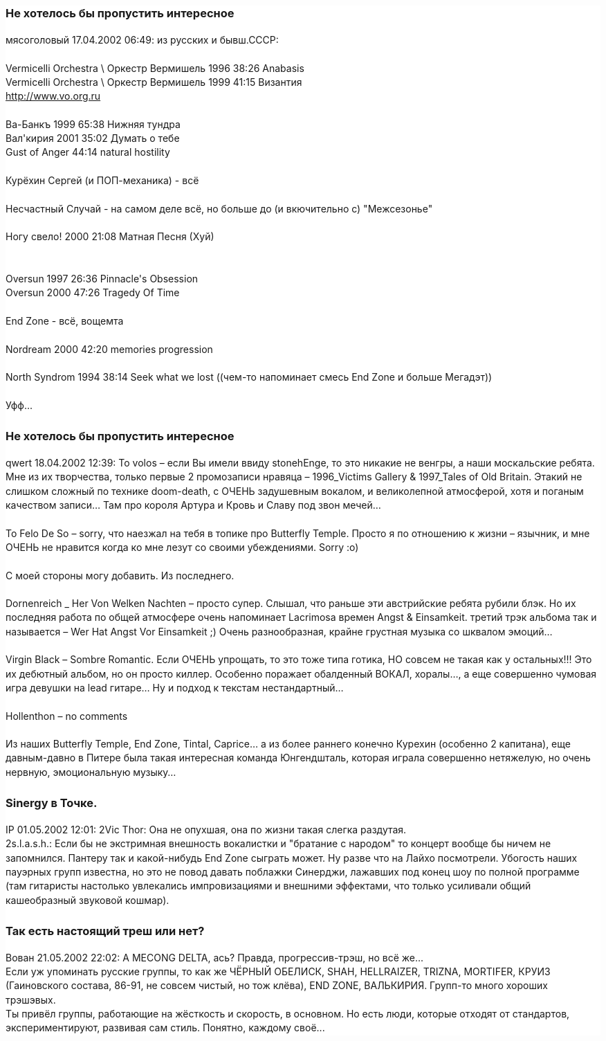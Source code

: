 ### Не хотелось бы пропустить интересное

мясоголовый 17.04.2002 06:49:
из русских и бывш.СССР:<BR><BR>Vermicelli Orchestra \ Оркестр Вермишель	1996	38:26	Anabasis<BR>Vermicelli Orchestra \ Оркестр Вермишель	1999	41:15	Византия<BR><A HREF="http://www.vo.org.ru" target="_blank">http://www.vo.org.ru</A><BR><BR>Ва-Банкъ	1999	65:38	Нижняя тундра<BR>Вал'кирия	2001	35:02	Думать о тебе<BR>Gust of Anger		44:14	natural hostility<BR><BR>Курёхин Сергей (и ПОП-механика) - всё<BR><BR>Несчастный Случай - на самом деле всё, но больше до (и вкючительно с) "Межсезонье"<BR><BR>Ногу свело!	2000	21:08	Матная Песня (Хуй)<BR><BR><BR>Oversun	1997	26:36	Pinnacle's Obsession<BR>Oversun	2000	47:26	Tragedy Of Time<BR><BR>End Zone - всё, вощемта<BR><BR>Nordream	2000	42:20	 memories progression <BR><BR>North Syndrom	1994	38:14	Seek what we lost ((чем-то напоминает смесь End Zone  и больше Мегадэт))<BR><BR>Уфф...

### Не хотелось бы пропустить интересное

qwert 18.04.2002 12:39:
To volos – если Вы имели ввиду stonehЕnge, то это никакие не венгры, а наши москальские ребята. Мне из их творчества, только первые 2 промозаписи нравяца – 1996_Victims Gallery & 1997_Tales of Old Britain. Этакий не слишком сложный по технике doom-death, с ОЧЕНЬ задушевным вокалом, и великолепной атмосферой, хотя и поганым качеством записи… Там про короля Артура и Кровь и Славу под звон мечей…<BR><BR>To Felo De So – sorry, что наезжал на тебя в топике про Butterfly Temple. Просто я по отношению к жизни – язычник, и мне ОЧЕНЬ не нравится когда ко мне лезут со своими убеждениями. Sorry :o)<BR><BR>С моей стороны могу добавить. Из последнего.<BR><BR>Dornenreich _ Her Von Welken Nachten – просто супер. Слышал, что раньше эти австрийские ребята рубили блэк. Но их последняя работа по общей атмосфере очень напоминает Lacrimosa времен Angst & Einsamkeit. третий трэк альбома так и называется – Wer Hat Angst Vor Einsamkeit ;) Очень разнообразная, крайне грустная музыка со шквалом эмоций…<BR><BR>Virgin Black – Sombre Romantic. Если ОЧЕНЬ упрощать, то это тоже типа готика, НО совсем не такая как у остальных!!! Это их дебютный альбом, но он просто киллер. Особенно поражает обалденный ВОКАЛ, хоралы…, а еще совершенно чумовая игра девушки на lead гитаре… Ну и подход к текстам нестандартный…<BR><BR>Hollenthon – no comments<BR><BR>Из наших Butterfly Temple, End Zone, Tintal, Caprice… а из более раннего конечно Курехин (особенно 2 капитана), еще давным-давно в Питере была такая интересная команда Юнгендшталь, которая играла совершенно нетяжелую, но очень нервную, эмоциональную музыку…<BR>

### Sinergy в Точке.

IP 01.05.2002 12:01:
2Vic Thor: Она не опухшая, она по жизни такая слегка раздутая.<BR>2s.l.a.s.h.: Если бы не экстримная внешность вокалистки и "братание с народом" то концерт вообще бы ничем не запомнился. Пантеру так и какой-нибудь End Zone сыграть может. Ну разве что на Лайхо посмотрели. Убогость наших пауэрных групп известна, но это не повод давать поблажки Синерджи, лажавших под конец шоу по полной программе (там гитаристы настолько увлекались импровизациями и внешними эффектами, что только усиливали общий кашеобразный звуковой кошмар). 

### Так есть настоящий треш или нет?

Вован 21.05.2002 22:02:
А MECONG DELTA, ась? Правда, прогрессив-трэш, но всё же...<BR>Если уж упоминать русские группы, то как же ЧЁРНЫЙ ОБЕЛИСК, SHAH, HELLRAIZER, TRIZNA, MORTIFER, КРУИЗ (Гаиновского состава, 86-91, не совсем чистый, но тож клёва), END ZONE, ВАЛЬКИРИЯ. Групп-то много хороших трэшэвых.<BR>Ты привёл группы, работающие на жёсткость и скорость, в основном. Но есть люди, которые отходят от стандартов, экспериментируют, развивая сам стиль. Понятно, каждому своё...
